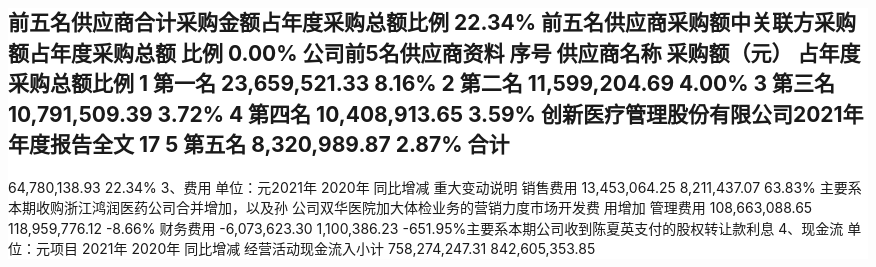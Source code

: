 前五名供应商合计采购金额占年度采购总额比例
22.34%
前五名供应商采购额中关联方采购额占年度采购总额
比例
0.00%
公司前5名供应商资料
序号
供应商名称
采购额（元）
占年度采购总额比例
1
第一名
23,659,521.33
8.16%
2
第二名
11,599,204.69
4.00%
3
第三名
10,791,509.39
3.72%
4
第四名
10,408,913.65
3.59%
创新医疗管理股份有限公司2021年年度报告全文
17
5
第五名
8,320,989.87
2.87%
合计
--
64,780,138.93
22.34%
3、费用
单位：元2021年
2020年
同比增减
重大变动说明
销售费用
13,453,064.25
8,211,437.07
63.83%
主要系本期收购浙江鸿润医药公司合并增加，以及孙
公司双华医院加大体检业务的营销力度市场开发费
用增加
管理费用
108,663,088.65
118,959,776.12
-8.66%
财务费用
-6,073,623.30
1,100,386.23
-651.95%主要系本期公司收到陈夏英支付的股权转让款利息
4、现金流
单位：元项目
2021年
2020年
同比增减
经营活动现金流入小计
758,274,247.31
842,605,353.85